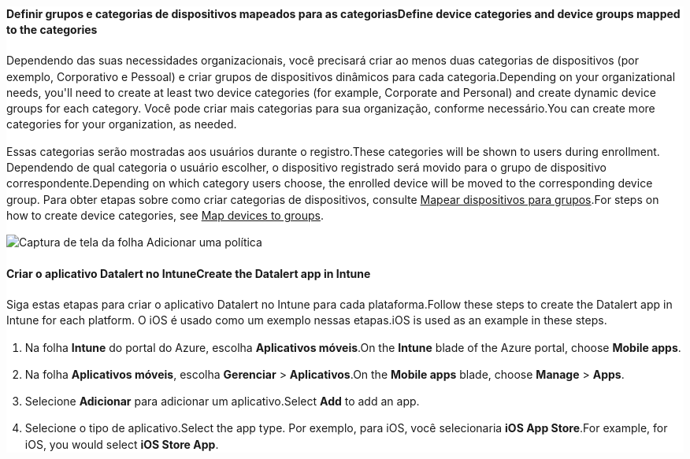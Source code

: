 #### <span data-ttu-id="2e581-154">Definir grupos e categorias de dispositivos mapeados para as categorias</span><span class="sxs-lookup"><span data-stu-id="2e581-154">Define device categories and device groups mapped to the categories</span></span>
<a id="define-device-categories-and-device-groups-mapped-to-the-categories" class="xliff"></a>

<span data-ttu-id="2e581-155">Dependendo das suas necessidades organizacionais, você precisará criar ao menos duas categorias de dispositivos (por exemplo, Corporativo e Pessoal) e criar grupos de dispositivos dinâmicos para cada categoria.</span><span class="sxs-lookup"><span data-stu-id="2e581-155">Depending on your organizational needs, you'll need to create at least two device categories (for example, Corporate and Personal) and create dynamic device groups for each category.</span></span> <span data-ttu-id="2e581-156">Você pode criar mais categorias para sua organização, conforme necessário.</span><span class="sxs-lookup"><span data-stu-id="2e581-156">You can create more categories for your organization, as needed.</span></span>

<span data-ttu-id="2e581-157">Essas categorias serão mostradas aos usuários durante o registro.</span><span class="sxs-lookup"><span data-stu-id="2e581-157">These categories will be shown to users during enrollment.</span></span> <span data-ttu-id="2e581-158">Dependendo de qual categoria o usuário escolher, o dispositivo registrado será movido para o grupo de dispositivo correspondente.</span><span class="sxs-lookup"><span data-stu-id="2e581-158">Depending on which category users choose, the enrolled device will be moved to the corresponding device group.</span></span> <span data-ttu-id="2e581-159">Para obter etapas sobre como criar categorias de dispositivos, consulte [Mapear dispositivos para grupos](device-group-mapping.md).</span><span class="sxs-lookup"><span data-stu-id="2e581-159">For steps on how to create device categories, see [Map devices to groups](device-group-mapping.md).</span></span>

  ![Captura de tela da folha Adicionar uma política](./media/tem-dynamic-membership-rules.png)

#### <span data-ttu-id="2e581-161">Criar o aplicativo Datalert no Intune</span><span class="sxs-lookup"><span data-stu-id="2e581-161">Create the Datalert app in Intune</span></span>
<a id="create-the-datalert-app-in-intune" class="xliff"></a>

<span data-ttu-id="2e581-162">Siga estas etapas para criar o aplicativo Datalert no Intune para cada plataforma.</span><span class="sxs-lookup"><span data-stu-id="2e581-162">Follow these steps to create the Datalert app in Intune for each platform.</span></span> <span data-ttu-id="2e581-163">O iOS é usado como um exemplo nessas etapas.</span><span class="sxs-lookup"><span data-stu-id="2e581-163">iOS is used as an example in these steps.</span></span>

1. <span data-ttu-id="2e581-164">Na folha **Intune** do portal do Azure, escolha **Aplicativos móveis**.</span><span class="sxs-lookup"><span data-stu-id="2e581-164">On the **Intune** blade of the Azure portal, choose **Mobile apps**.</span></span>

2. <span data-ttu-id="2e581-165">Na folha **Aplicativos móveis**, escolha **Gerenciar** > **Aplicativos**.</span><span class="sxs-lookup"><span data-stu-id="2e581-165">On the **Mobile apps** blade, choose **Manage** > **Apps**.</span></span>

3. <span data-ttu-id="2e581-166">Selecione **Adicionar** para adicionar um aplicativo.</span><span class="sxs-lookup"><span data-stu-id="2e581-166">Select **Add** to add an app.</span></span>

4. <span data-ttu-id="2e581-167">Selecione o tipo de aplicativo.</span><span class="sxs-lookup"><span data-stu-id="2e581-167">Select the app type.</span></span> <span data-ttu-id="2e581-168">Por exemplo, para iOS, você selecionaria **iOS App Store**.</span><span class="sxs-lookup"><span data-stu-id="2e581-168">For example, for iOS, you would select **iOS Store App**.</span></span>
